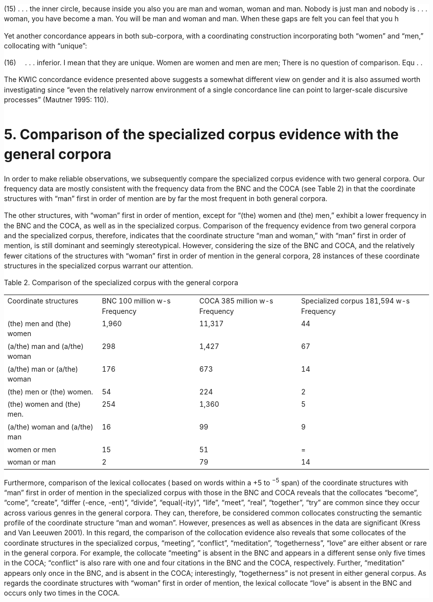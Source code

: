 (15)	 . . . the inner circle, because inside you also you are man and woman, woman and man. Nobody is just man and nobody is . . . woman, you have become a man. You will be man and woman and man. When these gaps are felt you can feel that you h

Yet another concordance appears in both sub-corpora, with a coordinating construction incorporating both “women” and “men,” collocating with “unique”:

(16)  . . . inferior. I mean that they are unique. Women are women and men are men; There is no question of comparison. Equ . .

The KWIC concordance evidence presented above suggests a somewhat different view on gender and it is also assumed worth investigating since “even the relatively narrow environment of a single concordance line can point to larger-scale discursive processes” (Mautner 1995: 110).

# 5. Comparison of the specialized corpus evidence with the general corpora

In order to make reliable observations, we subsequently compare the specialized corpus evidence with two general corpora. Our frequency data are mostly consistent with the frequency data from the BNC and the COCA (see Table 2) in that the coordinate structures with “man” first in order of mention are by far the most frequent in both general corpora.

The other structures, with “woman” first in order of mention, except for “(the) women and (the) men,” exhibit a lower frequency in the BNC and the COCA, as well as in the specialized corpus. Comparison of the frequency evidence from two general corpora and the specialized corpus, therefore, indicates that the coordinate structure “man and woman,” with “man” first in order of mention, is still dominant and seemingly stereotypical. However, considering the size of the BNC and COCA, and the relatively fewer citations of the structures with “woman” first in order of mention in the general corpora, 28 instances of these coordinate structures in the specialized corpus warrant our attention.

Table 2. Comparison of the specialized corpus with the general corpora   

<html><body><table><tr><td>Coordinate structures</td><td>BNC 100 million w-s Frequency</td><td>COCA 385 million w-s Frequency</td><td>Specialized corpus 181,594 w-s Frequency</td></tr><tr><td>(the) men and (the) women</td><td>1,960</td><td>11,317</td><td>44</td></tr><tr><td>(a/the) man and (a/the) woman</td><td>298</td><td>1,427</td><td>67</td></tr><tr><td>(a/the) man or (a/the) woman</td><td>176</td><td>673</td><td>14</td></tr><tr><td>(the) men or (the) women.</td><td>54</td><td>224</td><td>2</td></tr><tr><td>(the) women and (the) men.</td><td>254</td><td>1,360</td><td>5</td></tr><tr><td>(a/the) woman and (a/the) man</td><td>16</td><td>99</td><td>9</td></tr><tr><td>women or men</td><td>15</td><td>51</td><td>=</td></tr><tr><td>woman or man</td><td>2</td><td>79</td><td>14</td></tr></table></body></html>

Furthermore, comparison of the lexical collocates (  based on words within a $+ 5$ to $^ { - 5 }$ span) of the coordinate structures with “man” first in order of mention in the specialized corpus with those in the BNC and COCA reveals that the collocates “become”, “come”, “create”, “differ (-ence, -ent)”, “divide”, “equal(-ity)”, “life”, “meet”, “real”, “together”, “try” are common since they occur across various genres in the general corpora. They can, therefore, be considered common collocates constructing the semantic profile of the coordinate structure “man and woman”. However, presences as well as absences in the data are significant (Kress and Van Leeuwen 2001). In this regard, the comparison of the collocation evidence also reveals that some collocates of the coordinate structures in the specialized corpus, “meeting”, “conflict”, “meditation”, “togetherness”, “love” are either absent or rare in the general corpora. For example, the collocate “meeting” is absent in the BNC and appears in a different sense only five times in the COCA; “conflict” is also rare with one and four citations in the BNC and the COCA, respectively. Further, “meditation” appears only once in the BNC, and is absent in the COCA; interestingly, “togetherness” is not present in either general corpus. As regards the coordinate structures with “woman” first in order of mention, the lexical collocate “love” is absent in the BNC and occurs only two times in the COCA.
